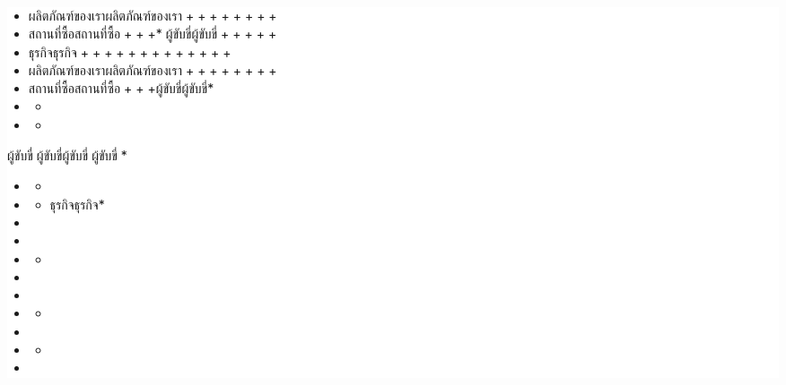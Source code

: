 * ผลิตภัณฑ์ของเราผลิตภัณฑ์ของเรา
	+ 
	+ 
	+
	+ 
	+ 
	+
	+ 
	+
* สถานที่ซื้อสถานที่ซื้อ
	+
	+
	+* ผู้ขับขี่ผู้ขับขี่
	+ 
	+
	+ 
	+
	+
* ธุรกิจธุรกิจ
	+ 
	+ 
	+ 
	+
	+ 
	+ 
	+ 
	+
	+ 
	+ 
	+
	+ 
	+
* ผลิตภัณฑ์ของเราผลิตภัณฑ์ของเรา
	+ 
	+ 
	+
	+ 
	+ 
	+
	+ 
	+
* สถานที่ซื้อสถานที่ซื้อ
	+
	+
	+ผู้ขับขี่ผู้ขับขี่* 
* * 
* * 
 
ผู้ขับขี่
ผู้ขับขี่ผู้ขับขี่
ผู้ขับขี่
* 
* * 
* * ธุรกิจธุรกิจ* 
* 
* 
* * 
* 
* 
* * 
* 
* * 
* 
 